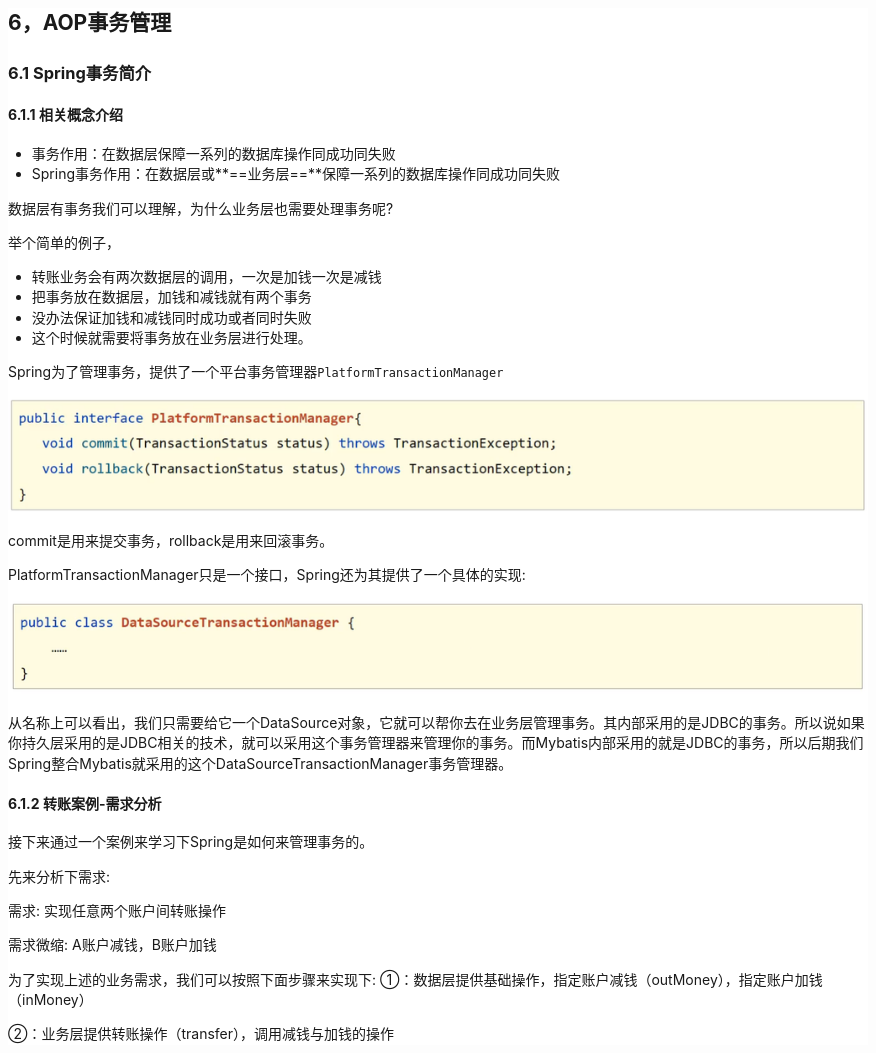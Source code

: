 ## 6，AOP事务管理

### 6.1 Spring事务简介

#### 6.1.1 相关概念介绍

- 事务作用：在数据层保障一系列的数据库操作同成功同失败
- Spring事务作用：在数据层或**==业务层==**保障一系列的数据库操作同成功同失败

数据层有事务我们可以理解，为什么业务层也需要处理事务呢?

举个简单的例子，

* 转账业务会有两次数据层的调用，一次是加钱一次是减钱
* 把事务放在数据层，加钱和减钱就有两个事务
* 没办法保证加钱和减钱同时成功或者同时失败
* 这个时候就需要将事务放在业务层进行处理。

Spring为了管理事务，提供了一个平台事务管理器`PlatformTransactionManager`

![1630243651541](../assets/1630243651541.png)

commit是用来提交事务，rollback是用来回滚事务。

PlatformTransactionManager只是一个接口，Spring还为其提供了一个具体的实现:

![1630243993380](../assets/1630243993380.png)

从名称上可以看出，我们只需要给它一个DataSource对象，它就可以帮你去在业务层管理事务。其内部采用的是JDBC的事务。所以说如果你持久层采用的是JDBC相关的技术，就可以采用这个事务管理器来管理你的事务。而Mybatis内部采用的就是JDBC的事务，所以后期我们Spring整合Mybatis就采用的这个DataSourceTransactionManager事务管理器。

#### 6.1.2 转账案例-需求分析

接下来通过一个案例来学习下Spring是如何来管理事务的。

先来分析下需求:

需求: 实现任意两个账户间转账操作

需求微缩: A账户减钱，B账户加钱

为了实现上述的业务需求，我们可以按照下面步骤来实现下:
①：数据层提供基础操作，指定账户减钱（outMoney），指定账户加钱（inMoney）

②：业务层提供转账操作（transfer），调用减钱与加钱的操作

